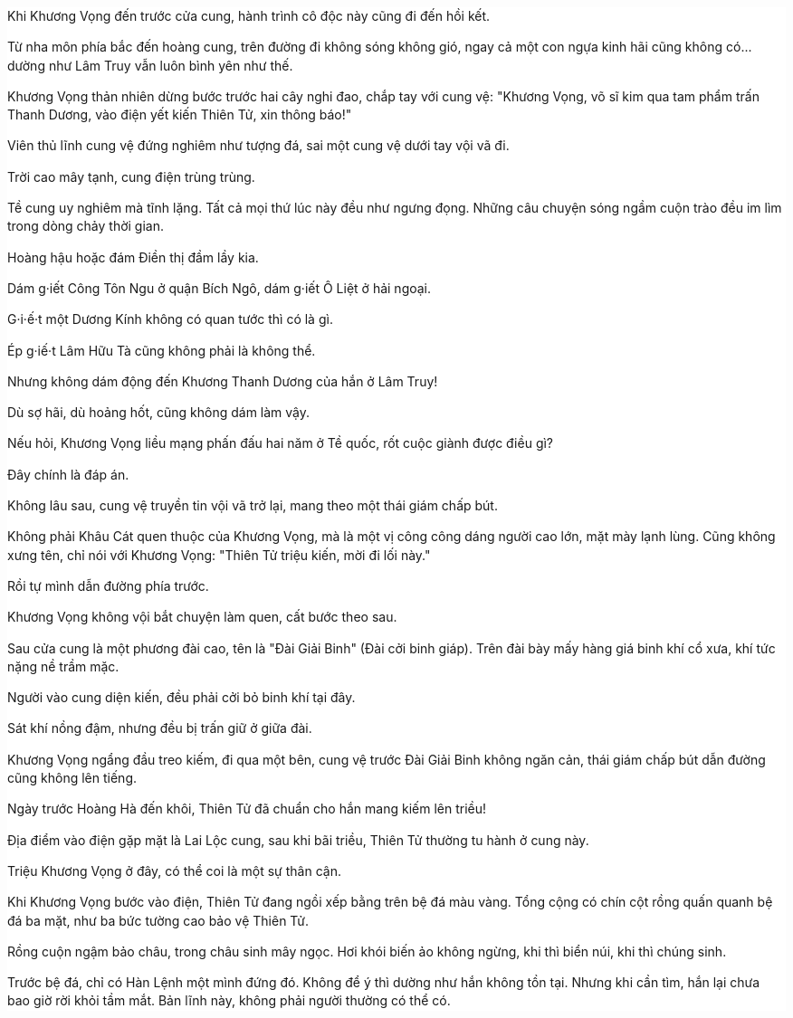 Khi Khương Vọng đến trước cửa cung, hành trình cô độc này cũng đi đến hồi kết.

Từ nha môn phía bắc đến hoàng cung, trên đường đi không sóng không gió, ngay cả một con ngựa kinh hãi cũng không có... dường như Lâm Truy vẫn luôn bình yên như thế.

Khương Vọng thản nhiên dừng bước trước hai cây nghi đao, chắp tay với cung vệ: "Khương Vọng, võ sĩ kim qua tam phẩm trấn Thanh Dương, vào điện yết kiến Thiên Tử, xin thông báo!"

Viên thủ lĩnh cung vệ đứng nghiêm như tượng đá, sai một cung vệ dưới tay vội vã đi.

Trời cao mây tạnh, cung điện trùng trùng.

Tề cung uy nghiêm mà tĩnh lặng. Tất cả mọi thứ lúc này đều như ngưng đọng. Những câu chuyện sóng ngầm cuộn trào đều im lìm trong dòng chảy thời gian.

Hoàng hậu hoặc đám Điền thị đầm lầy kia.

Dám g·iết Công Tôn Ngu ở quận Bích Ngô, dám g·iết Ô Liệt ở hải ngoại.

G·i·ế·t một Dương Kính không có quan tước thì có là gì.

Ép g·iế·t Lâm Hữu Tà cũng không phải là không thể.

Nhưng không dám động đến Khương Thanh Dương của hắn ở Lâm Truy!

Dù sợ hãi, dù hoảng hốt, cũng không dám làm vậy.

Nếu hỏi, Khương Vọng liều mạng phấn đấu hai năm ở Tề quốc, rốt cuộc giành được điều gì?

Đây chính là đáp án.

Không lâu sau, cung vệ truyền tin vội vã trở lại, mang theo một thái giám chấp bút.

Không phải Khâu Cát quen thuộc của Khương Vọng, mà là một vị công công dáng người cao lớn, mặt mày lạnh lùng. Cũng không xưng tên, chỉ nói với Khương Vọng: "Thiên Tử triệu kiến, mời đi lối này."

Rồi tự mình dẫn đường phía trước.

Khương Vọng không vội bắt chuyện làm quen, cất bước theo sau.

Sau cửa cung là một phương đài cao, tên là "Đài Giải Binh" (Đài cởi binh giáp). Trên đài bày mấy hàng giá binh khí cổ xưa, khí tức nặng nề trầm mặc.

Người vào cung diện kiến, đều phải cởi bỏ binh khí tại đây.

Sát khí nồng đậm, nhưng đều bị trấn giữ ở giữa đài.

Khương Vọng ngẩng đầu treo kiếm, đi qua một bên, cung vệ trước Đài Giải Binh không ngăn cản, thái giám chấp bút dẫn đường cũng không lên tiếng.

Ngày trước Hoàng Hà đến khôi, Thiên Tử đã chuẩn cho hắn mang kiếm lên triều!

Địa điểm vào điện gặp mặt là Lai Lộc cung, sau khi bãi triều, Thiên Tử thường tu hành ở cung này.

Triệu Khương Vọng ở đây, có thể coi là một sự thân cận.

Khi Khương Vọng bước vào điện, Thiên Tử đang ngồi xếp bằng trên bệ đá màu vàng. Tổng cộng có chín cột rồng quấn quanh bệ đá ba mặt, như ba bức tường cao bảo vệ Thiên Tử.

Rồng cuộn ngậm bảo châu, trong châu sinh mây ngọc. Hơi khói biến ảo không ngừng, khi thì biển núi, khi thì chúng sinh.

Trước bệ đá, chỉ có Hàn Lệnh một mình đứng đó. Không để ý thì dường như hắn không tồn tại. Nhưng khi cần tìm, hắn lại chưa bao giờ rời khỏi tầm mắt. Bản lĩnh này, không phải người thường có thể có.
